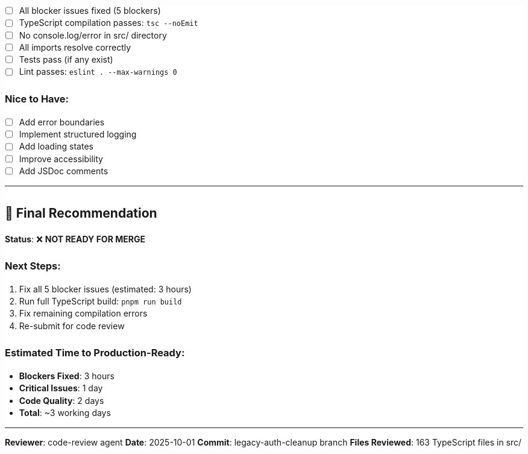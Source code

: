 - [ ] All blocker issues fixed (5 blockers)
- [ ] TypeScript compilation passes: `tsc --noEmit`
- [ ] No console.log/error in src/ directory
- [ ] All imports resolve correctly
- [ ] Tests pass (if any exist)
- [ ] Lint passes: `eslint . --max-warnings 0`

### Nice to Have:

- [ ] Add error boundaries
- [ ] Implement structured logging
- [ ] Add loading states
- [ ] Improve accessibility
- [ ] Add JSDoc comments

---

## 🤖 Final Recommendation

**Status**: ❌ **NOT READY FOR MERGE**

### Next Steps:

1. Fix all 5 blocker issues (estimated: 3 hours)
2. Run full TypeScript build: `pnpm run build`
3. Fix remaining compilation errors
4. Re-submit for code review

### Estimated Time to Production-Ready:

- **Blockers Fixed**: 3 hours
- **Critical Issues**: 1 day
- **Code Quality**: 2 days
- **Total**: ~3 working days

---

**Reviewer**: code-review agent
**Date**: 2025-10-01
**Commit**: legacy-auth-cleanup branch
**Files Reviewed**: 163 TypeScript files in src/
